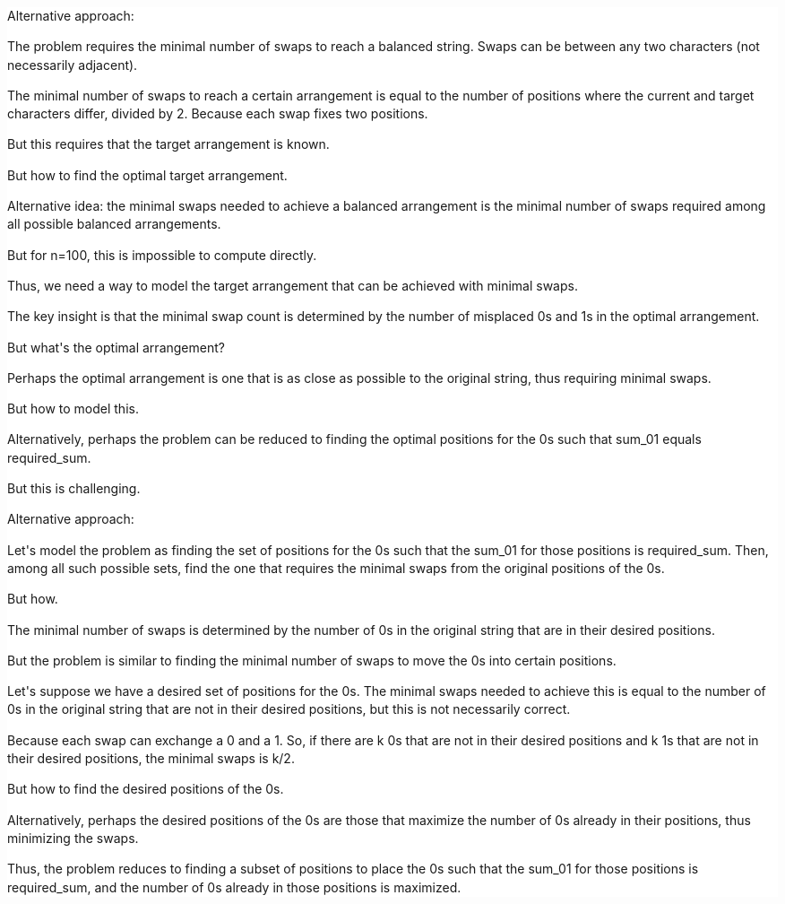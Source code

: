 Alternative approach:

The problem requires the minimal number of swaps to reach a balanced string. Swaps can be between any two characters (not necessarily adjacent).

The minimal number of swaps to reach a certain arrangement is equal to the number of positions where the current and target characters differ, divided by 2. Because each swap fixes two positions.

But this requires that the target arrangement is known.

But how to find the optimal target arrangement.

Alternative idea: the minimal swaps needed to achieve a balanced arrangement is the minimal number of swaps required among all possible balanced arrangements.

But for n=100, this is impossible to compute directly.

Thus, we need a way to model the target arrangement that can be achieved with minimal swaps.

The key insight is that the minimal swap count is determined by the number of misplaced 0s and 1s in the optimal arrangement.

But what's the optimal arrangement?

Perhaps the optimal arrangement is one that is as close as possible to the original string, thus requiring minimal swaps.

But how to model this.

Alternatively, perhaps the problem can be reduced to finding the optimal positions for the 0s such that sum_01 equals required_sum.

But this is challenging.

Alternative approach:

Let's model the problem as finding the set of positions for the 0s such that the sum_01 for those positions is required_sum. Then, among all such possible sets, find the one that requires the minimal swaps from the original positions of the 0s.

But how.

The minimal number of swaps is determined by the number of 0s in the original string that are in their desired positions.

But the problem is similar to finding the minimal number of swaps to move the 0s into certain positions.

Let's suppose we have a desired set of positions for the 0s. The minimal swaps needed to achieve this is equal to the number of 0s in the original string that are not in their desired positions, but this is not necessarily correct.

Because each swap can exchange a 0 and a 1. So, if there are k 0s that are not in their desired positions and k 1s that are not in their desired positions, the minimal swaps is k/2.

But how to find the desired positions of the 0s.

Alternatively, perhaps the desired positions of the 0s are those that maximize the number of 0s already in their positions, thus minimizing the swaps.

Thus, the problem reduces to finding a subset of positions to place the 0s such that the sum_01 for those positions is required_sum, and the number of 0s already in those positions is maximized.
